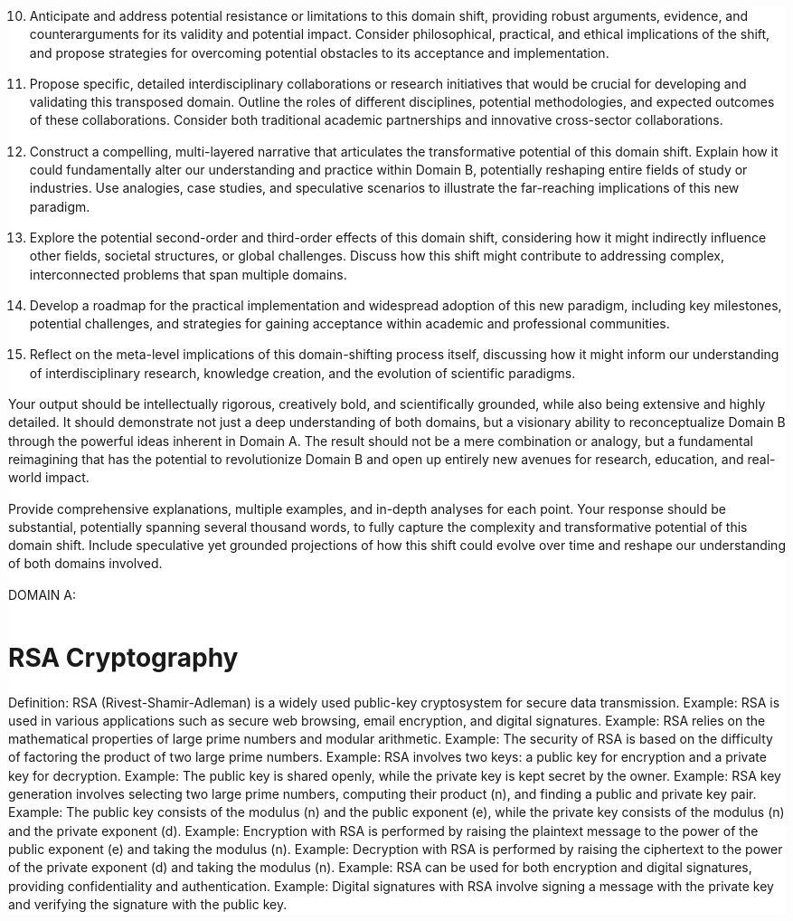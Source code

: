 10. Anticipate and address potential resistance or limitations to this domain shift, providing robust arguments, evidence, and counterarguments for its validity and potential impact. Consider philosophical, practical, and ethical implications of the shift, and propose strategies for overcoming potential obstacles to its acceptance and implementation.

11. Propose specific, detailed interdisciplinary collaborations or research initiatives that would be crucial for developing and validating this transposed domain. Outline the roles of different disciplines, potential methodologies, and expected outcomes of these collaborations. Consider both traditional academic partnerships and innovative cross-sector collaborations.

12. Construct a compelling, multi-layered narrative that articulates the transformative potential of this domain shift. Explain how it could fundamentally alter our understanding and practice within Domain B, potentially reshaping entire fields of study or industries. Use analogies, case studies, and speculative scenarios to illustrate the far-reaching implications of this new paradigm.

13. Explore the potential second-order and third-order effects of this domain shift, considering how it might indirectly influence other fields, societal structures, or global challenges. Discuss how this shift might contribute to addressing complex, interconnected problems that span multiple domains.

14. Develop a roadmap for the practical implementation and widespread adoption of this new paradigm, including key milestones, potential challenges, and strategies for gaining acceptance within academic and professional communities.

15. Reflect on the meta-level implications of this domain-shifting process itself, discussing how it might inform our understanding of interdisciplinary research, knowledge creation, and the evolution of scientific paradigms.

Your output should be intellectually rigorous, creatively bold, and scientifically grounded, while also being extensive and highly detailed. It should demonstrate not just a deep understanding of both domains, but a visionary ability to reconceptualize Domain B through the powerful ideas inherent in Domain A. The result should not be a mere combination or analogy, but a fundamental reimagining that has the potential to revolutionize Domain B and open up entirely new avenues for research, education, and real-world impact.

Provide comprehensive explanations, multiple examples, and in-depth analyses for each point. Your response should be substantial, potentially spanning several thousand words, to fully capture the complexity and transformative potential of this domain shift. Include speculative yet grounded projections of how this shift could evolve over time and reshape our understanding of both domains involved.


DOMAIN A:
# RSA Cryptography

Definition: RSA (Rivest-Shamir-Adleman) is a widely used public-key cryptosystem for secure data transmission.
Example: RSA is used in various applications such as secure web browsing, email encryption, and digital signatures.
Example: RSA relies on the mathematical properties of large prime numbers and modular arithmetic.
Example: The security of RSA is based on the difficulty of factoring the product of two large prime numbers.
Example: RSA involves two keys: a public key for encryption and a private key for decryption.
Example: The public key is shared openly, while the private key is kept secret by the owner.
Example: RSA key generation involves selecting two large prime numbers, computing their product (n), and finding a public and private key pair.
Example: The public key consists of the modulus (n) and the public exponent (e), while the private key consists of the modulus (n) and the private exponent (d).
Example: Encryption with RSA is performed by raising the plaintext message to the power of the public exponent (e) and taking the modulus (n).
Example: Decryption with RSA is performed by raising the ciphertext to the power of the private exponent (d) and taking the modulus (n).
Example: RSA can be used for both encryption and digital signatures, providing confidentiality and authentication.
Example: Digital signatures with RSA involve signing a message with the private key and verifying the signature with the public key.
